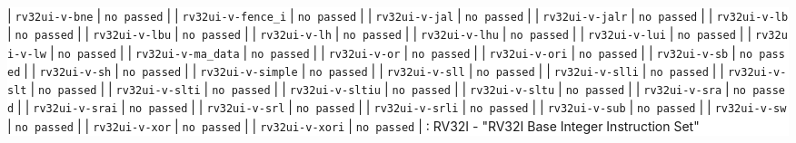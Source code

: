 | `rv32ui-v-bne`           | `no passed` |
| `rv32ui-v-fence_i`       | `no passed` |
| `rv32ui-v-jal`           | `no passed` |
| `rv32ui-v-jalr`          | `no passed` |
| `rv32ui-v-lb`            | `no passed` |
| `rv32ui-v-lbu`           | `no passed` |
| `rv32ui-v-lh`            | `no passed` |
| `rv32ui-v-lhu`           | `no passed` |
| `rv32ui-v-lui`           | `no passed` |
| `rv32ui-v-lw`            | `no passed` |
| `rv32ui-v-ma_data`       | `no passed` |
| `rv32ui-v-or`            | `no passed` |
| `rv32ui-v-ori`           | `no passed` |
| `rv32ui-v-sb`            | `no passed` |
| `rv32ui-v-sh`            | `no passed` |
| `rv32ui-v-simple`        | `no passed` |
| `rv32ui-v-sll`           | `no passed` |
| `rv32ui-v-slli`          | `no passed` |
| `rv32ui-v-slt`           | `no passed` |
| `rv32ui-v-slti`          | `no passed` |
| `rv32ui-v-sltiu`         | `no passed` |
| `rv32ui-v-sltu`          | `no passed` |
| `rv32ui-v-sra`           | `no passed` |
| `rv32ui-v-srai`          | `no passed` |
| `rv32ui-v-srl`           | `no passed` |
| `rv32ui-v-srli`          | `no passed` |
| `rv32ui-v-sub`           | `no passed` |
| `rv32ui-v-sw`            | `no passed` |
| `rv32ui-v-xor`           | `no passed` |
| `rv32ui-v-xori`          | `no passed` |
: RV32I - "RV32I Base Integer Instruction Set"
